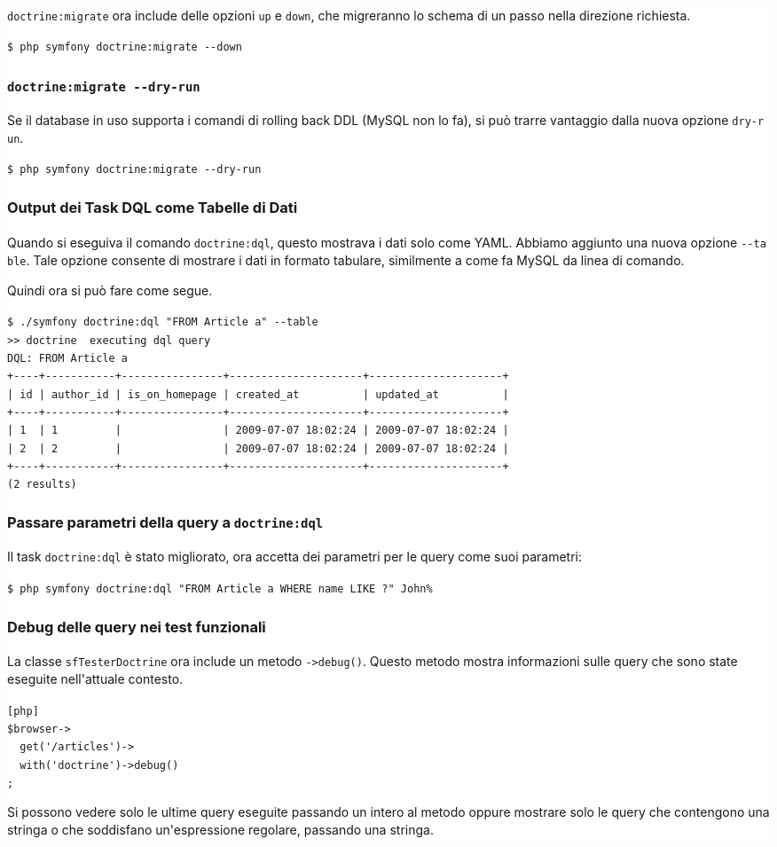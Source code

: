 `doctrine:migrate` ora include delle opzioni `up` e `down`, che migreranno
lo schema di un passo nella direzione richiesta.

    $ php symfony doctrine:migrate --down

### `doctrine:migrate --dry-run`

Se il database in uso supporta i comandi di rolling back DDL (MySQL non lo fa),
si può trarre vantaggio dalla nuova opzione `dry-run`.

    $ php symfony doctrine:migrate --dry-run

### Output dei Task DQL come Tabelle di Dati

Quando si eseguiva il comando `doctrine:dql`, questo mostrava i dati solo
come YAML. Abbiamo aggiunto una nuova opzione `--table`. Tale opzione consente
di mostrare i dati in formato tabulare, similmente a come fa MySQL da
linea di comando.

Quindi ora si può fare come segue.

    $ ./symfony doctrine:dql "FROM Article a" --table
    >> doctrine  executing dql query
    DQL: FROM Article a
    +----+-----------+----------------+---------------------+---------------------+
    | id | author_id | is_on_homepage | created_at          | updated_at          |
    +----+-----------+----------------+---------------------+---------------------+
    | 1  | 1         |                | 2009-07-07 18:02:24 | 2009-07-07 18:02:24 |
    | 2  | 2         |                | 2009-07-07 18:02:24 | 2009-07-07 18:02:24 |
    +----+-----------+----------------+---------------------+---------------------+
    (2 results)

### Passare parametri della query a `doctrine:dql`

Il task `doctrine:dql` è stato migliorato, ora accetta dei parametri per le query
come suoi parametri:

    $ php symfony doctrine:dql "FROM Article a WHERE name LIKE ?" John%

### Debug delle query nei test funzionali

La classe `sfTesterDoctrine` ora include un metodo `->debug()`. Questo metodo
mostra informazioni sulle query che sono state eseguite nell'attuale
contesto.

    [php]
    $browser->
      get('/articles')->
      with('doctrine')->debug()
    ;

Si possono vedere solo le ultime query eseguite passando un intero al metodo
oppure mostrare solo le query che contengono una stringa o che soddisfano
un'espressione regolare, passando una stringa.
